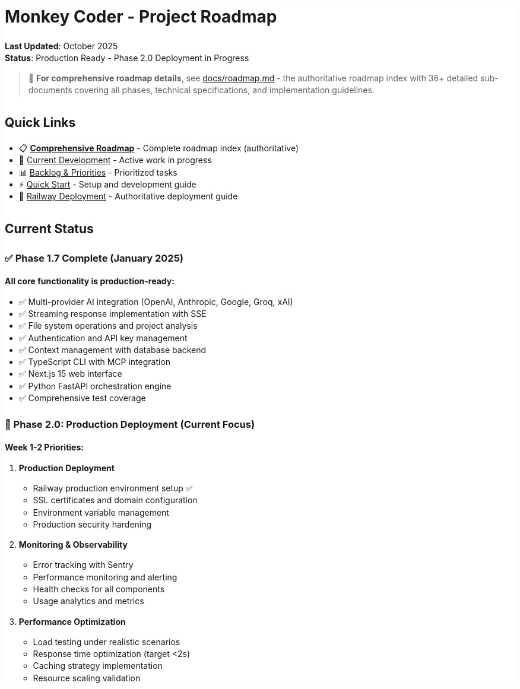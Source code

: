 # Monkey Coder - Project Roadmap

**Last Updated**: October 2025  
**Status**: Production Ready - Phase 2.0 Deployment in Progress

> 📖 **For comprehensive roadmap details**, see [docs/roadmap.md](docs/roadmap.md) - the authoritative roadmap index with 36+ detailed sub-documents covering all phases, technical specifications, and implementation guidelines.

## Quick Links

- 📋 **[Comprehensive Roadmap](docs/roadmap.md)** - Complete roadmap index (authoritative)
- 🚧 [Current Development](docs/roadmap/current-development.md) - Active work in progress
- 📊 [Backlog & Priorities](docs/roadmap/backlog-and-priorities.md) - Prioritized tasks
- ⚡ [Quick Start](../../AGENTS.md) - Setup and development guide
- 🚀 [Railway Deployment](../deployment/RAILWAY_DEPLOYMENT.md) - Authoritative deployment guide

## Current Status

### ✅ Phase 1.7 Complete (January 2025)
**All core functionality is production-ready:**

- ✅ Multi-provider AI integration (OpenAI, Anthropic, Google, Groq, xAI)
- ✅ Streaming response implementation with SSE
- ✅ File system operations and project analysis
- ✅ Authentication and API key management
- ✅ Context management with database backend
- ✅ TypeScript CLI with MCP integration
- ✅ Next.js 15 web interface
- ✅ Python FastAPI orchestration engine
- ✅ Comprehensive test coverage

### 🚧 Phase 2.0: Production Deployment (Current Focus)

**Week 1-2 Priorities:**

1. **Production Deployment**
   - Railway production environment setup ✅
   - SSL certificates and domain configuration
   - Environment variable management
   - Production security hardening

2. **Monitoring & Observability**
   - Error tracking with Sentry
   - Performance monitoring and alerting
   - Health checks for all components
   - Usage analytics and metrics

3. **Performance Optimization**
   - Load testing under realistic scenarios
   - Response time optimization (target <2s)
   - Caching strategy implementation
   - Resource scaling validation
